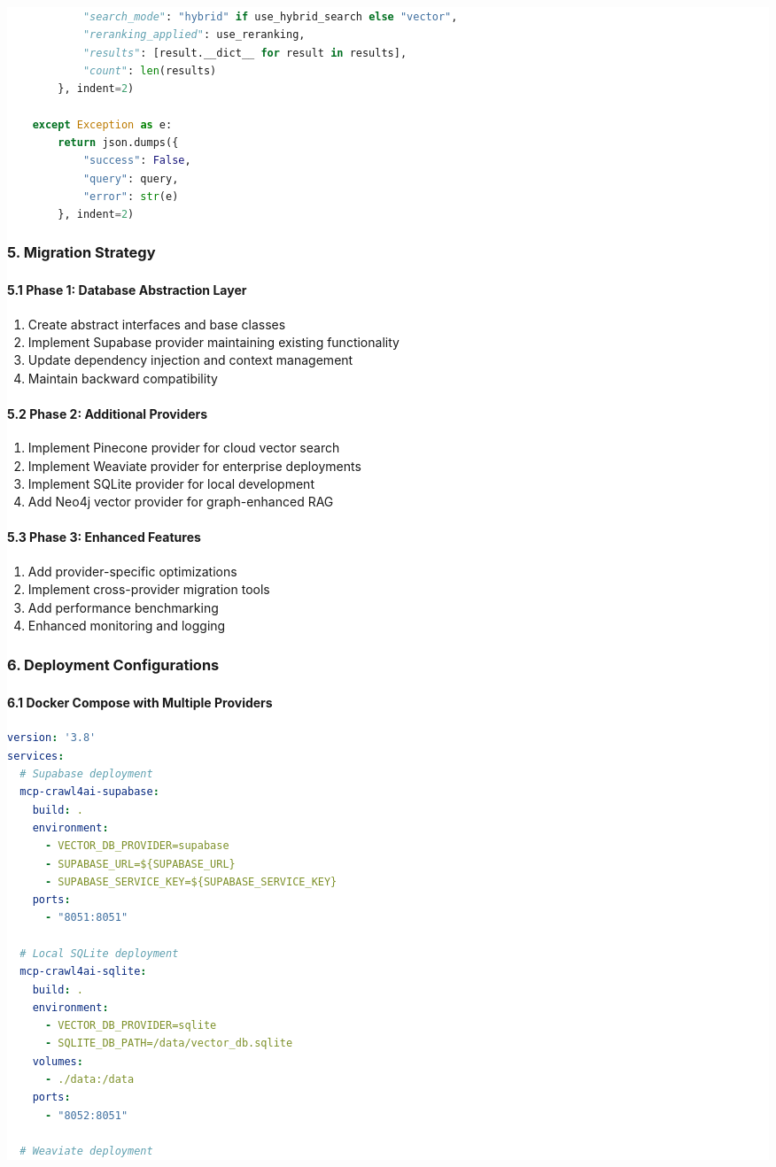```python
            "search_mode": "hybrid" if use_hybrid_search else "vector",
            "reranking_applied": use_reranking,
            "results": [result.__dict__ for result in results],
            "count": len(results)
        }, indent=2)
        
    except Exception as e:
        return json.dumps({
            "success": False,
            "query": query,
            "error": str(e)
        }, indent=2)
```

### 5. Migration Strategy

#### 5.1 Phase 1: Database Abstraction Layer
1. Create abstract interfaces and base classes
2. Implement Supabase provider maintaining existing functionality
3. Update dependency injection and context management
4. Maintain backward compatibility

#### 5.2 Phase 2: Additional Providers
1. Implement Pinecone provider for cloud vector search
2. Implement Weaviate provider for enterprise deployments
3. Implement SQLite provider for local development
4. Add Neo4j vector provider for graph-enhanced RAG

#### 5.3 Phase 3: Enhanced Features
1. Add provider-specific optimizations
2. Implement cross-provider migration tools
3. Add performance benchmarking
4. Enhanced monitoring and logging

### 6. Deployment Configurations

#### 6.1 Docker Compose with Multiple Providers

```yaml
version: '3.8'
services:
  # Supabase deployment
  mcp-crawl4ai-supabase:
    build: .
    environment:
      - VECTOR_DB_PROVIDER=supabase
      - SUPABASE_URL=${SUPABASE_URL}
      - SUPABASE_SERVICE_KEY=${SUPABASE_SERVICE_KEY}
    ports:
      - "8051:8051"
  
  # Local SQLite deployment
  mcp-crawl4ai-sqlite:
    build: .
    environment:
      - VECTOR_DB_PROVIDER=sqlite
      - SQLITE_DB_PATH=/data/vector_db.sqlite
    volumes:
      - ./data:/data
    ports:
      - "8052:8051"
  
  # Weaviate deployment
```